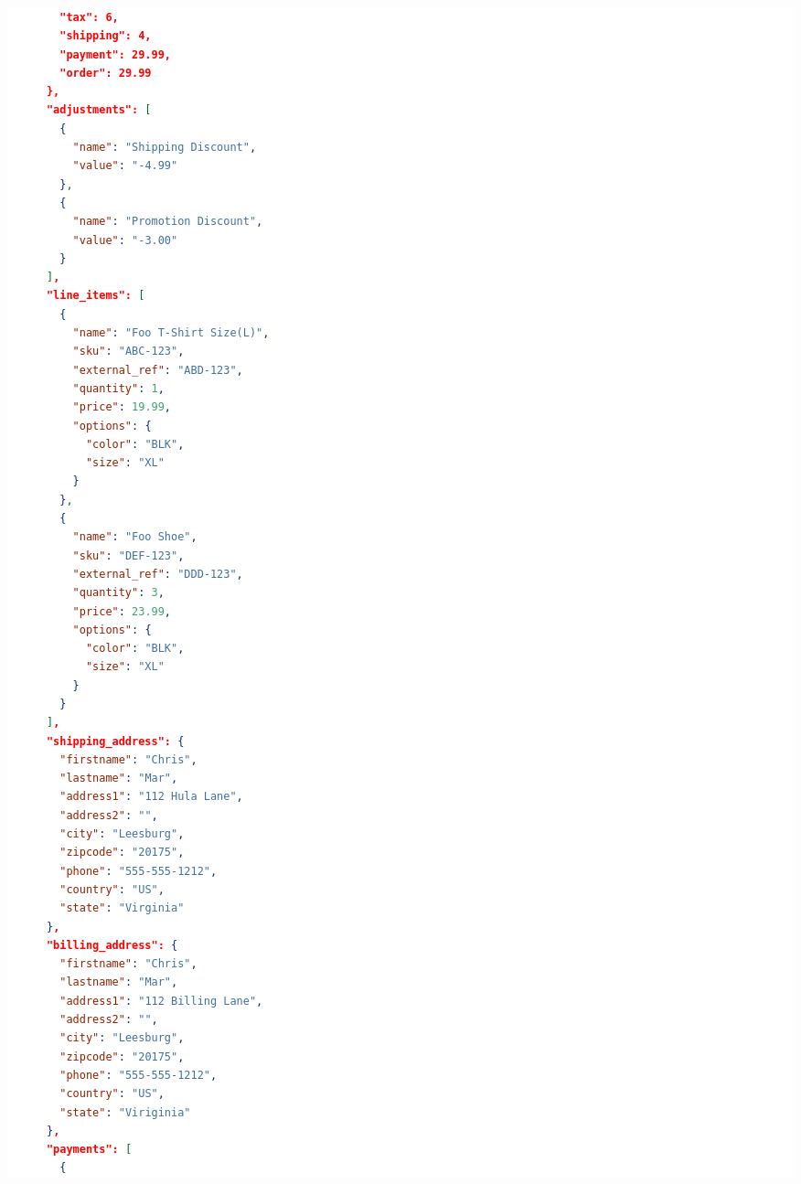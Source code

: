 ```json
        "tax": 6,
        "shipping": 4,
        "payment": 29.99,
        "order": 29.99
      },
      "adjustments": [
        {
          "name": "Shipping Discount",
          "value": "-4.99"
        },
        {
          "name": "Promotion Discount",
          "value": "-3.00"
        }
      ],
      "line_items": [
        {
          "name": "Foo T-Shirt Size(L)",
          "sku": "ABC-123",
          "external_ref": "ABD-123",
          "quantity": 1,
          "price": 19.99,
          "options": {
            "color": "BLK", 
            "size": "XL" 
          }
        },
        {
          "name": "Foo Shoe",
          "sku": "DEF-123",
          "external_ref": "DDD-123",
          "quantity": 3,
          "price": 23.99,
          "options": {
            "color": "BLK", 
            "size": "XL" 
          }
        }
      ],
      "shipping_address": {
        "firstname": "Chris",
        "lastname": "Mar",
        "address1": "112 Hula Lane",
        "address2": "",
        "city": "Leesburg",
        "zipcode": "20175",
        "phone": "555-555-1212",
        "country": "US",
        "state": "Virginia"
      },
      "billing_address": {
        "firstname": "Chris",
        "lastname": "Mar",
        "address1": "112 Billing Lane",
        "address2": "",
        "city": "Leesburg",
        "zipcode": "20175",
        "phone": "555-555-1212",
        "country": "US",
        "state": "Viriginia"
      },
      "payments": [
        {
```